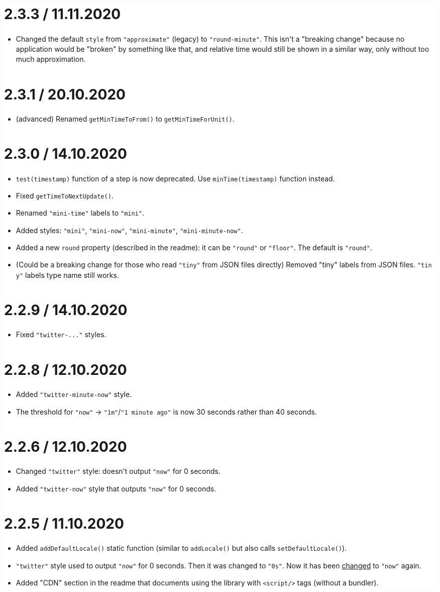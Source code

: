 

2.3.3 / 11.11.2020
==================

* Changed the default `style` from `"approximate"` (legacy) to `"round-minute"`. This isn't a "breaking change" because no application would be "broken" by something like that, and relative time would still be shown in a similar way, only without too much approximation.

2.3.1 / 20.10.2020
==================

* (advanced) Renamed `getMinTimeToFrom()` to `getMinTimeForUnit()`.

2.3.0 / 14.10.2020
==================

* `test(timestamp)` function of a step is now deprecated. Use `minTime(timestamp)` function instead.

* Fixed `getTimeToNextUpdate()`.

* Renamed `"mini-time"` labels to `"mini"`.

* Added styles: `"mini"`, `"mini-now"`, `"mini-minute"`, `"mini-minute-now"`.

* Added a new `round` property (described in the readme): it can be `"round"` or `"floor"`. The default is `"round"`.

* (Could be a breaking change for those who read `"tiny"` from JSON files directly) Removed "tiny" labels from JSON files. `"tiny"` labels type name still works.

2.2.9 / 14.10.2020
==================

* Fixed `"twitter-..."` styles.

2.2.8 / 12.10.2020
==================

* Added `"twitter-minute-now"` style.

* The threshold for `"now"` -> `"1m"`/`"1 minute ago"` is now 30 seconds rather than 40 seconds.

2.2.6 / 12.10.2020
==================

* Changed `"twitter"` style: doesn't output `"now"` for 0 seconds.

* Added `"twitter-now"` style that outputs `"now"` for 0 seconds.

2.2.5 / 11.10.2020
==================

* Added `addDefaultLocale()` static function (similar to `addLocale()` but also calls `setDefaultLocale()`).

* `"twitter"` style used to output `"now"` for 0 seconds. Then it was changed to `"0s"`. Now it has been [changed](https://github.com/catamphetamine/javascript-time-ago/issues/38) to `"now"` again.

* Added "CDN" section in the readme that documents using the library with `<script/>` tags (without a bundler).

